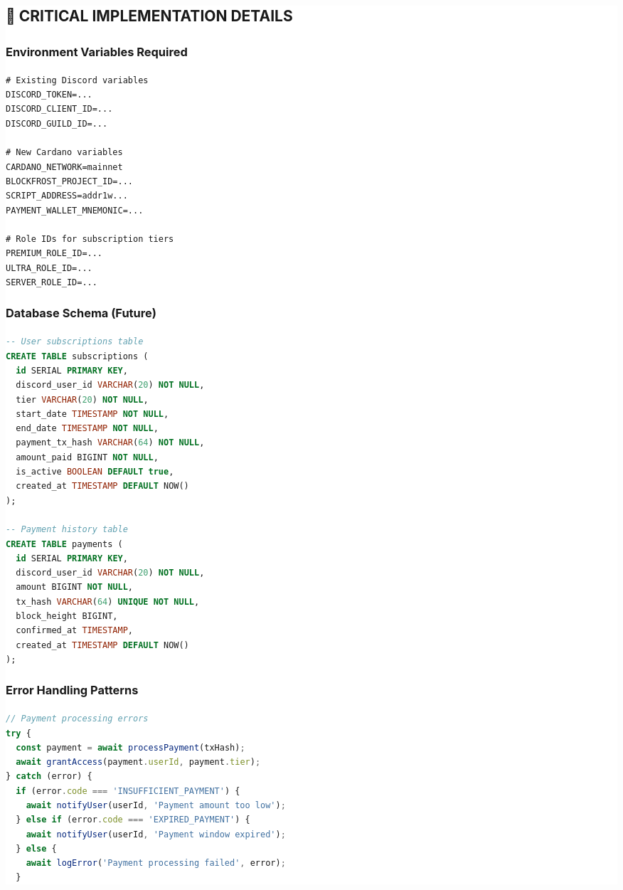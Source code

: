 
## 🔧 **CRITICAL IMPLEMENTATION DETAILS**

### **Environment Variables Required**
```env
# Existing Discord variables
DISCORD_TOKEN=...
DISCORD_CLIENT_ID=...
DISCORD_GUILD_ID=...

# New Cardano variables
CARDANO_NETWORK=mainnet
BLOCKFROST_PROJECT_ID=...
SCRIPT_ADDRESS=addr1w...
PAYMENT_WALLET_MNEMONIC=...

# Role IDs for subscription tiers
PREMIUM_ROLE_ID=...
ULTRA_ROLE_ID=...
SERVER_ROLE_ID=...
```

### **Database Schema (Future)**
```sql
-- User subscriptions table
CREATE TABLE subscriptions (
  id SERIAL PRIMARY KEY,
  discord_user_id VARCHAR(20) NOT NULL,
  tier VARCHAR(20) NOT NULL,
  start_date TIMESTAMP NOT NULL,
  end_date TIMESTAMP NOT NULL,
  payment_tx_hash VARCHAR(64) NOT NULL,
  amount_paid BIGINT NOT NULL,
  is_active BOOLEAN DEFAULT true,
  created_at TIMESTAMP DEFAULT NOW()
);

-- Payment history table
CREATE TABLE payments (
  id SERIAL PRIMARY KEY,
  discord_user_id VARCHAR(20) NOT NULL,
  amount BIGINT NOT NULL,
  tx_hash VARCHAR(64) UNIQUE NOT NULL,
  block_height BIGINT,
  confirmed_at TIMESTAMP,
  created_at TIMESTAMP DEFAULT NOW()
);
```

### **Error Handling Patterns**
```javascript
// Payment processing errors
try {
  const payment = await processPayment(txHash);
  await grantAccess(payment.userId, payment.tier);
} catch (error) {
  if (error.code === 'INSUFFICIENT_PAYMENT') {
    await notifyUser(userId, 'Payment amount too low');
  } else if (error.code === 'EXPIRED_PAYMENT') {
    await notifyUser(userId, 'Payment window expired');
  } else {
    await logError('Payment processing failed', error);
  }
```